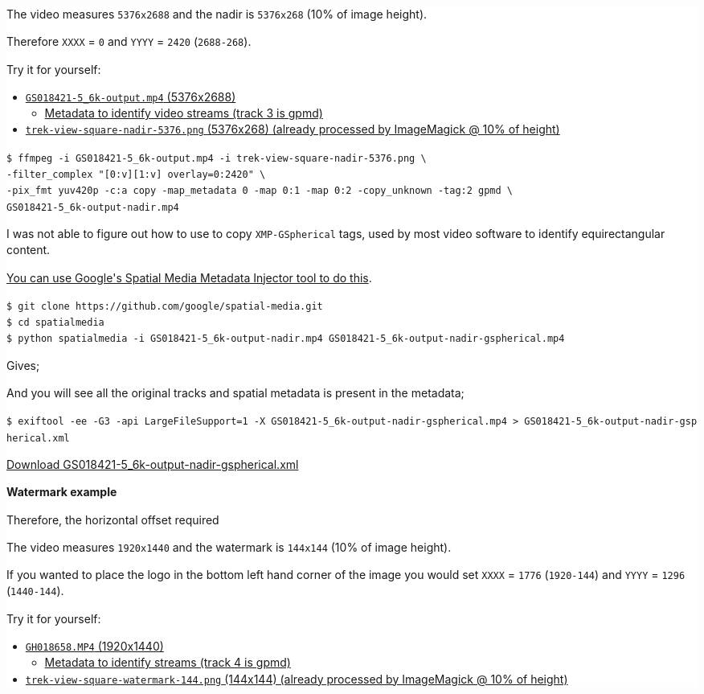 The video measures `5376x2688` and the nadir is `5376x268` (10% of image height).

Therefore `XXXX` = `0` and `YYYY` = `2420` (`2688-268`).

Try it for yourself:

* [`GS018421-5_6k-output.mp4` (5376x2688)](https://drive.google.com/file/d/1FPSUY8KMsCL_UfEzbTOsjFVSUHZiBobK/view?usp=sharing)
  * [Metadata to identify video streams (track 3 is gpmd)](https://drive.google.com/file/d/1HGwhK4SH_Wl1eN_mBj1PMFlI8cescto_/view?usp=sharing)
* [`trek-view-square-nadir-5376.png` (5376x268) (already processed by ImageMagick @ 10% of height)](https://drive.google.com/file/d/1Nu8hUakDbOk82pVDFMayHmapNEpwGc01/view?usp=sharing)

```shell
$ ffmpeg -i GS018421-5_6k-output.mp4 -i trek-view-square-nadir-5376.png \
-filter_complex "[0:v][1:v] overlay=0:2420" \
-pix_fmt yuv420p -c:a copy -map_metadata 0 -map 0:1 -map 0:2 -copy_unknown -tag:2 gpmd \
GS018421-5_6k-output-nadir.mp4
```

I was not able to figure out how to use to copy `XMP-GSpherical` tags, used by most video software to identify equirectangular content.

[You can use Google's Spatial Media Metadata Injector tool to do this](https://github.com/google/spatial-media/tree/master/spatialmedia).

 ```shell
$ git clone https://github.com/google/spatial-media.git
$ cd spatialmedia
$ python spatialmedia -i GS018421-5_6k-output-nadir.mp4 GS018421-5_6k-output-nadir-gspherical.mp4
```

Gives;

<iframe width="560" height="315" src="https://www.youtube-nocookie.com/embed/vE1DH1Tt-sA" title="YouTube video player" frameborder="0" allow="accelerometer; autoplay; clipboard-write; encrypted-media; gyroscope; picture-in-picture" allowfullscreen></iframe>

And you will see all the original tracks and spatial metadata is present in the metadata;


```shell
$ exiftool -ee -G3 -api LargeFileSupport=1 -X GS018421-5_6k-output-nadir-gspherical.mp4 > GS018421-5_6k-output-nadir-gspherical.xml
````

[Download GS018421-5_6k-output-nadir-gspherical.xml](https://drive.google.com/file/d/1T4zoHBSltEPaLzuPXnow4x2G8pChNu8q/view?usp=sharing)

**Watermark example**

Therefore, the horizontal offset required 

The video measures `1920x1440` and the watermark is `144x144` (10% of image height).

If you wanted to place the logo in the bottom left hand corner of the image you would set `XXXX` = `1776` (`1920-144`) and `YYYY` = `1296` (`1440-144`).

Try it for yourself:

* [`GH018658.MP4` (1920x1440)](https://drive.google.com/file/d/1E0C__X6UixzxcCEda9UJ4u0VUrBZPEqf/view?usp=sharing)
  * [Metadata to identify streams (track 4 is gpmd)](https://drive.google.com/file/d/1ADOthul_OmGPY1pnB3lR4FJLpPGXAXDk/view?usp=sharing)
* [`trek-view-square-watermark-144.png` (144x144) (already processed by ImageMagick @ 10% of height)](https://drive.google.com/file/d/1b0LzXAUxozqh9SXyF8p5h5Zbn3-NldZp/view?usp=sharing)
